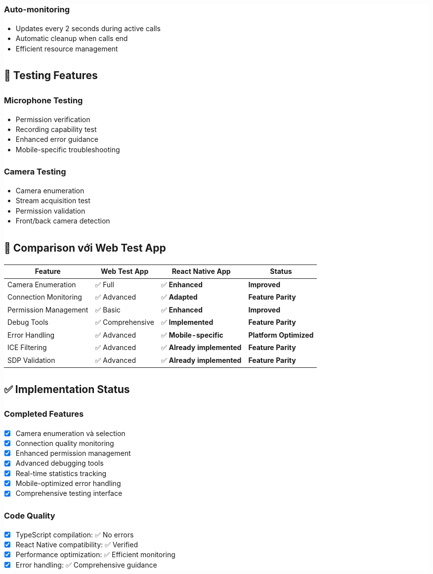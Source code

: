 ### **Auto-monitoring**
- Updates every 2 seconds during active calls
- Automatic cleanup when calls end
- Efficient resource management

## 🧪 **Testing Features**

### **Microphone Testing**
- Permission verification
- Recording capability test
- Enhanced error guidance
- Mobile-specific troubleshooting

### **Camera Testing**  
- Camera enumeration
- Stream acquisition test
- Permission validation
- Front/back camera detection

## 🔄 **Comparison với Web Test App**

| Feature | Web Test App | React Native App | Status |
|---------|--------------|------------------|---------|
| Camera Enumeration | ✅ Full | ✅ **Enhanced** | **Improved** |
| Connection Monitoring | ✅ Advanced | ✅ **Adapted** | **Feature Parity** |
| Permission Management | ✅ Basic | ✅ **Enhanced** | **Improved** |
| Debug Tools | ✅ Comprehensive | ✅ **Implemented** | **Feature Parity** |
| Error Handling | ✅ Advanced | ✅ **Mobile-specific** | **Platform Optimized** |
| ICE Filtering | ✅ Advanced | ✅ **Already implemented** | **Feature Parity** |
| SDP Validation | ✅ Advanced | ✅ **Already implemented** | **Feature Parity** |

## ✅ **Implementation Status**

### **Completed Features**
- [x] Camera enumeration và selection
- [x] Connection quality monitoring
- [x] Enhanced permission management
- [x] Advanced debugging tools
- [x] Real-time statistics tracking
- [x] Mobile-optimized error handling
- [x] Comprehensive testing interface

### **Code Quality**
- [x] TypeScript compilation: ✅ No errors
- [x] React Native compatibility: ✅ Verified
- [x] Performance optimization: ✅ Efficient monitoring
- [x] Error handling: ✅ Comprehensive guidance
